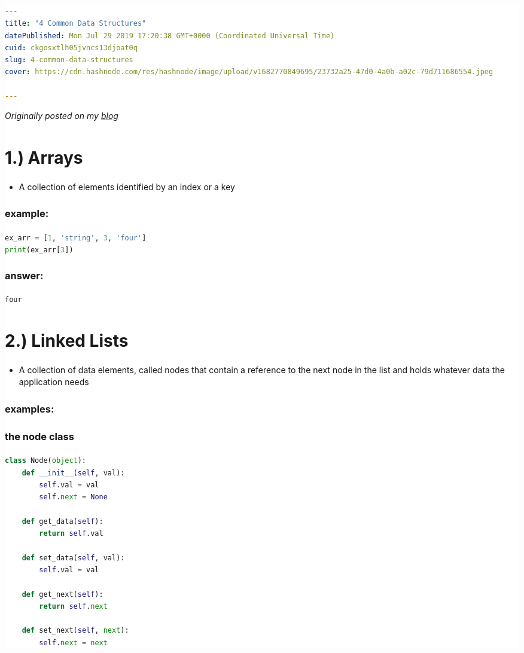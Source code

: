 ```yaml
---
title: "4 Common Data Structures"
datePublished: Mon Jul 29 2019 17:20:38 GMT+0000 (Coordinated Universal Time)
cuid: ckgosxtlh05jvncs13djoat0q
slug: 4-common-data-structures
cover: https://cdn.hashnode.com/res/hashnode/image/upload/v1682770849695/23732a25-47d0-4a0b-a02c-79d711686554.jpeg

---
```


*Originally posted on my* [*blog*](https://highcenburg.herokuapp.com)

# 1.) Arrays

* A collection of elements identified by an index or a key
    

### example:

```python
ex_arr = [1, 'string', 3, 'four']
print(ex_arr[3])
```

### answer:

```bash
four
```

# 2.) Linked Lists

* A collection of data elements, called nodes that contain a reference to the next node in the list and holds whatever data the application needs
    

### examples:

### the node class

```python
class Node(object):
    def __init__(self, val):
        self.val = val
        self.next = None

    def get_data(self):
        return self.val

    def set_data(self, val):
        self.val = val

    def get_next(self):
        return self.next

    def set_next(self, next):
        self.next = next
```

